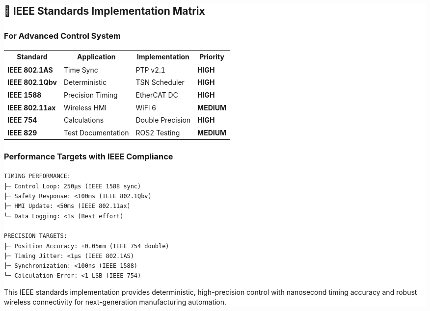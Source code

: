 ```cpp
```

## 🎯 **IEEE Standards Implementation Matrix**

### **For Advanced Control System**
| Standard | Application | Implementation | Priority |
|----------|-------------|----------------|-----------|
| **IEEE 802.1AS** | Time Sync | PTP v2.1 | **HIGH** |
| **IEEE 802.1Qbv** | Deterministic | TSN Scheduler | **HIGH** |
| **IEEE 1588** | Precision Timing | EtherCAT DC | **HIGH** |
| **IEEE 802.11ax** | Wireless HMI | WiFi 6 | **MEDIUM** |
| **IEEE 754** | Calculations | Double Precision | **HIGH** |
| **IEEE 829** | Test Documentation | ROS2 Testing | **MEDIUM** |

### **Performance Targets with IEEE Compliance**
```
TIMING PERFORMANCE:
├─ Control Loop: 250μs (IEEE 1588 sync)
├─ Safety Response: <100ms (IEEE 802.1Qbv)
├─ HMI Update: <50ms (IEEE 802.11ax)
└─ Data Logging: <1s (Best effort)

PRECISION TARGETS:  
├─ Position Accuracy: ±0.05mm (IEEE 754 double)
├─ Timing Jitter: <1μs (IEEE 802.1AS)
├─ Synchronization: <100ns (IEEE 1588)
└─ Calculation Error: <1 LSB (IEEE 754)
```

This IEEE standards implementation provides deterministic, high-precision control with nanosecond timing accuracy and robust wireless connectivity for next-generation manufacturing automation.